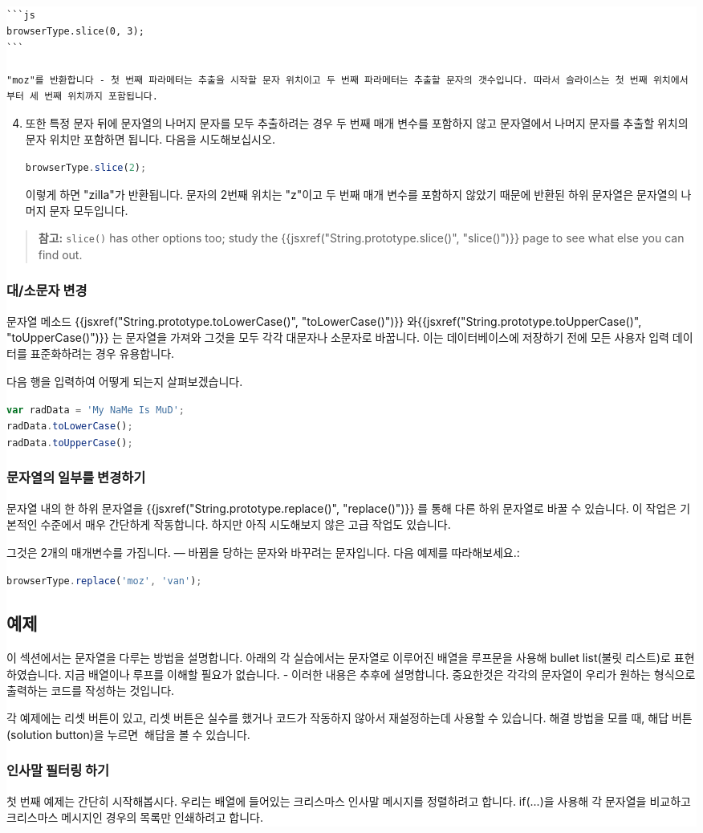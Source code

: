     ```js
    browserType.slice(0, 3);
    ```

    "moz"를 반환합니다 - 첫 번째 파라메터는 추출을 시작할 문자 위치이고 두 번째 파라메터는 추출할 문자의 갯수입니다. 따라서 슬라이스는 첫 번째 위치에서부터 세 번째 위치까지 포함됩니다.

4.  또한 특정 문자 뒤에 문자열의 나머지 문자를 모두 추출하려는 경우 두 번째 매개 변수를 포함하지 않고 문자열에서 나머지 문자를 추출할 위치의 문자 위치만 포함하면 됩니다. 다음을 시도해보십시오.

    ```js
    browserType.slice(2);
    ```

    이렇게 하면 "zilla"가 반환됩니다. 문자의 2번째 위치는 "z"이고 두 번째 매개 변수를 포함하지 않았기 때문에 반환된 하위 문자열은 문자열의 나머지 문자 모두입니다.

> **참고:** `slice()` has other options too; study the {{jsxref("String.prototype.slice()", "slice()")}} page to see what else you can find out.

### 대/소문자 변경

문자열 메소드 {{jsxref("String.prototype.toLowerCase()", "toLowerCase()")}} 와{{jsxref("String.prototype.toUpperCase()", "toUpperCase()")}} 는 문자열을 가져와 그것을 모두 각각 대문자나 소문자로 바꿉니다. 이는 데이터베이스에 저장하기 전에 모든 사용자 입력 데이터를 표준화하려는 경우 유용합니다.

다음 행을 입력하여 어떻게 되는지 살펴보겠습니다.

```js
var radData = 'My NaMe Is MuD';
radData.toLowerCase();
radData.toUpperCase();
```

### 문자열의 일부를 변경하기

문자열 내의 한 하위 문자열을 {{jsxref("String.prototype.replace()", "replace()")}} 를 통해 다른 하위 문자열로 바꿀 수 있습니다. 이 작업은 기본적인 수준에서 매우 간단하게 작동합니다. 하지만 아직 시도해보지 않은 고급 작업도 있습니다.

그것은 2개의 매개변수를 가집니다. — 바뀜을 당하는 문자와 바꾸려는 문자입니다. 다음 예제를 따라해보세요.:

```js
browserType.replace('moz', 'van');
```

## 예제

이 섹션에서는 문자열을 다루는 방법을 설명합니다. 아래의 각 실습에서는 문자열로 이루어진 배열을 루프문을 사용해 bullet list(불릿 리스트)로 표현하였습니다. 지금 배열이나 루프를 이해할 필요가 없습니다. - 이러한 내용은 추후에 설명합니다. 중요한것은 각각의 문자열이 우리가 원하는 형식으로 출력하는 코드를 작성하는 것입니다.

각 예제에는 리셋 버튼이 있고, 리셋 버튼은 실수를 했거나 코드가 작동하지 않아서 재설정하는데 사용할 수 있습니다. 해결 방법을 모를 때, 해답 버튼(solution button)을 누르면  해답을 볼 수 있습니다.

### 인사말 필터링 하기

첫 번째 예제는 간단히 시작해봅시다. 우리는 배열에 들어있는 크리스마스 인사말 메시지를 정렬하려고 합니다. if(...)을 사용해 각 문자열을 비교하고 크리스마스 메시지인 경우의 목록만 인쇄하려고 합니다.
